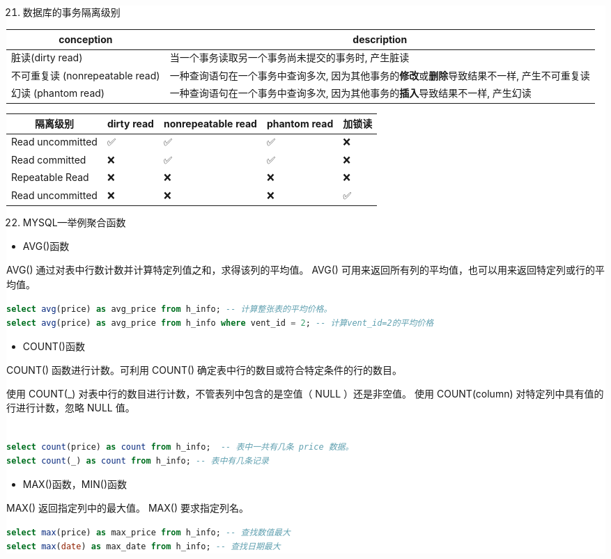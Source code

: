 21. 数据库的事务隔离级别

<div align=center>

| conception                      | description                                                                                      |
| ------------------------------- | ------------------------------------------------------------------------------------------------ |
| 脏读(dirty read)                | 当一个事务读取另一个事务尚未提交的事务时, 产生脏读                                               |
| 不可重复读 (nonrepeatable read) | 一种查询语句在一个事务中查询多次, 因为其他事务的**修改**或**删除**导致结果不一样, 产生不可重复读 |
| 幻读 (phantom read)             | 一种查询语句在一个事务中查询多次, 因为其他事务的**插入**导致结果不一样, 产生幻读                 |

</div>

<div align=center>

| 隔离级别         | dirty read | nonrepeatable read | phantom read | 加锁读 |
| ---------------- | ---------- | ------------------ | ------------ | ------ |
| Read uncommitted | ✅         | ✅                 | ✅           | ❌     |
| Read committed   | ❌         | ✅                 | ✅           | ❌     |
| Repeatable Read  | ❌         | ❌                 | ❌           | ❌     |
| Read uncommitted | ❌         | ❌                 | ❌           | ✅     |

</div>

22. MYSQL—举例聚合函数

- AVG()函数

AVG() 通过对表中行数计数并计算特定列值之和，求得该列的平均值。 AVG() 可用来返回所有列的平均值，也可以用来返回特定列或行的平均值。

```sql
select avg(price) as avg_price from h_info; -- 计算整张表的平均价格。
select avg(price) as avg_price from h_info where vent_id = 2; -- 计算vent_id=2的平均价格
```

- COUNT()函数

COUNT() 函数进行计数。可利用 COUNT() 确定表中行的数目或符合特定条件的行的数目。

使用 COUNT(\_) 对表中行的数目进行计数，不管表列中包含的是空值（ NULL ）还是非空值。
使用 COUNT(column) 对特定列中具有值的行进行计数，忽略 NULL 值。

```sql

select count(price) as count from h_info;  -- 表中一共有几条 price 数据。
select count(_) as count from h_info; -- 表中有几条记录
```

- MAX()函数，MIN()函数

MAX() 返回指定列中的最大值。 MAX() 要求指定列名。

```sql
select max(price) as max_price from h_info; -- 查找数值最大
select max(date) as max_date from h_info; -- 查找日期最大
```

